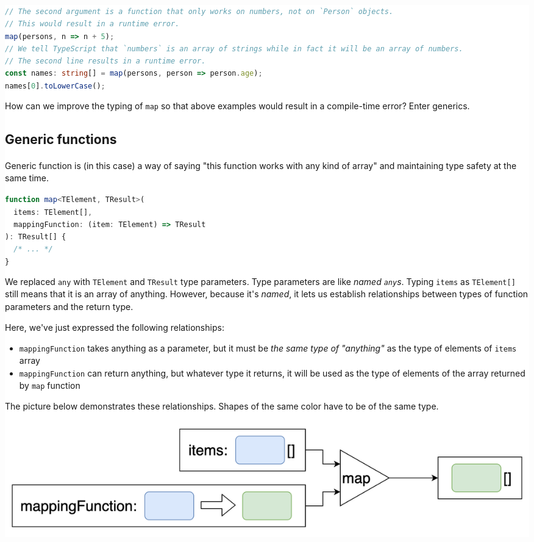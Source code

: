 ```typescript
// The second argument is a function that only works on numbers, not on `Person` objects.
// This would result in a runtime error.
map(persons, n => n + 5);
// We tell TypeScript that `numbers` is an array of strings while in fact it will be an array of numbers.
// The second line results in a runtime error.
const names: string[] = map(persons, person => person.age);
names[0].toLowerCase();
```

How can we improve the typing of `map` so that above examples would result in a compile-time error? Enter generics.

## Generic functions

Generic function is (in this case) a way of saying "this function works with any kind of array" and maintaining type safety at the same time.

```typescript
function map<TElement, TResult>(
  items: TElement[],
  mappingFunction: (item: TElement) => TResult
): TResult[] {
  /* ... */
}
```

We replaced `any` with `TElement` and `TResult` type parameters. Type parameters are like _named `any`s_. Typing `items` as `TElement[]` still means that it is an array of anything. However, because it's _named_, it lets us establish relationships between types of function parameters and the return type.

Here, we've just expressed the following relationships:

- `mappingFunction` takes anything as a parameter, but it must be _the same type of "anything"_ as the type of elements of `items` array
- `mappingFunction` can return anything, but whatever type it returns, it will be used as the type of elements of the array returned by `map` function

The picture below demonstrates these relationships. Shapes of the same color have to be of the same type.

![Generic `map`](/images/posts/generic-functions.png)
